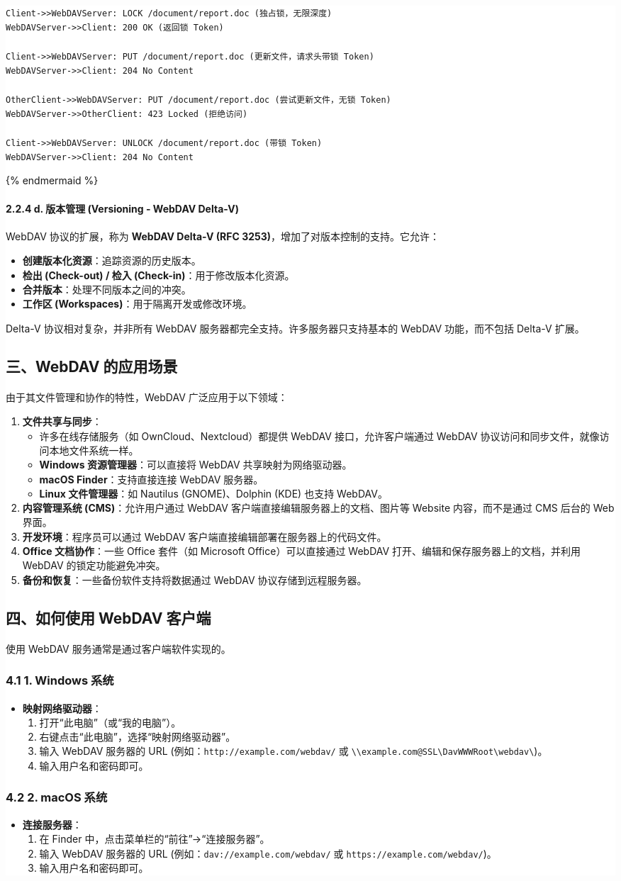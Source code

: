     Client->>WebDAVServer: LOCK /document/report.doc (独占锁，无限深度)
    WebDAVServer->>Client: 200 OK (返回锁 Token)

    Client->>WebDAVServer: PUT /document/report.doc (更新文件，请求头带锁 Token)
    WebDAVServer->>Client: 204 No Content

    OtherClient->>WebDAVServer: PUT /document/report.doc (尝试更新文件，无锁 Token)
    WebDAVServer->>OtherClient: 423 Locked (拒绝访问)

    Client->>WebDAVServer: UNLOCK /document/report.doc (带锁 Token)
    WebDAVServer->>Client: 204 No Content
{% endmermaid %}

#### 2.2.4 d. 版本管理 (Versioning - WebDAV Delta-V)

WebDAV 协议的扩展，称为 **WebDAV Delta-V (RFC 3253)**，增加了对版本控制的支持。它允许：

*   **创建版本化资源**：追踪资源的历史版本。
*   **检出 (Check-out) / 检入 (Check-in)**：用于修改版本化资源。
*   **合并版本**：处理不同版本之间的冲突。
*   **工作区 (Workspaces)**：用于隔离开发或修改环境。

Delta-V 协议相对复杂，并非所有 WebDAV 服务器都完全支持。许多服务器只支持基本的 WebDAV 功能，而不包括 Delta-V 扩展。

## 三、WebDAV 的应用场景

由于其文件管理和协作的特性，WebDAV 广泛应用于以下领域：

1.  **文件共享与同步**：
    *   许多在线存储服务（如 OwnCloud、Nextcloud）都提供 WebDAV 接口，允许客户端通过 WebDAV 协议访问和同步文件，就像访问本地文件系统一样。
    *   **Windows 资源管理器**：可以直接将 WebDAV 共享映射为网络驱动器。
    *   **macOS Finder**：支持直接连接 WebDAV 服务器。
    *   **Linux 文件管理器**：如 Nautilus (GNOME)、Dolphin (KDE) 也支持 WebDAV。
2.  **内容管理系统 (CMS)**：允许用户通过 WebDAV 客户端直接编辑服务器上的文档、图片等 Website 内容，而不是通过 CMS 后台的 Web 界面。
3.  **开发环境**：程序员可以通过 WebDAV 客户端直接编辑部署在服务器上的代码文件。
4.  **Office 文档协作**：一些 Office 套件（如 Microsoft Office）可以直接通过 WebDAV 打开、编辑和保存服务器上的文档，并利用 WebDAV 的锁定功能避免冲突。
5.  **备份和恢复**：一些备份软件支持将数据通过 WebDAV 协议存储到远程服务器。

## 四、如何使用 WebDAV 客户端

使用 WebDAV 服务通常是通过客户端软件实现的。

### 4.1 1. Windows 系统

*   **映射网络驱动器**：
    1.  打开“此电脑”（或“我的电脑”）。
    2.  右键点击“此电脑”，选择“映射网络驱动器”。
    3.  输入 WebDAV 服务器的 URL (例如：`http://example.com/webdav/` 或 `\\example.com@SSL\DavWWWRoot\webdav\`)。
    4.  输入用户名和密码即可。

### 4.2 2. macOS 系统

*   **连接服务器**：
    1.  在 Finder 中，点击菜单栏的“前往”->“连接服务器”。
    2.  输入 WebDAV 服务器的 URL (例如：`dav://example.com/webdav/` 或 `https://example.com/webdav/`)。
    3.  输入用户名和密码即可。

